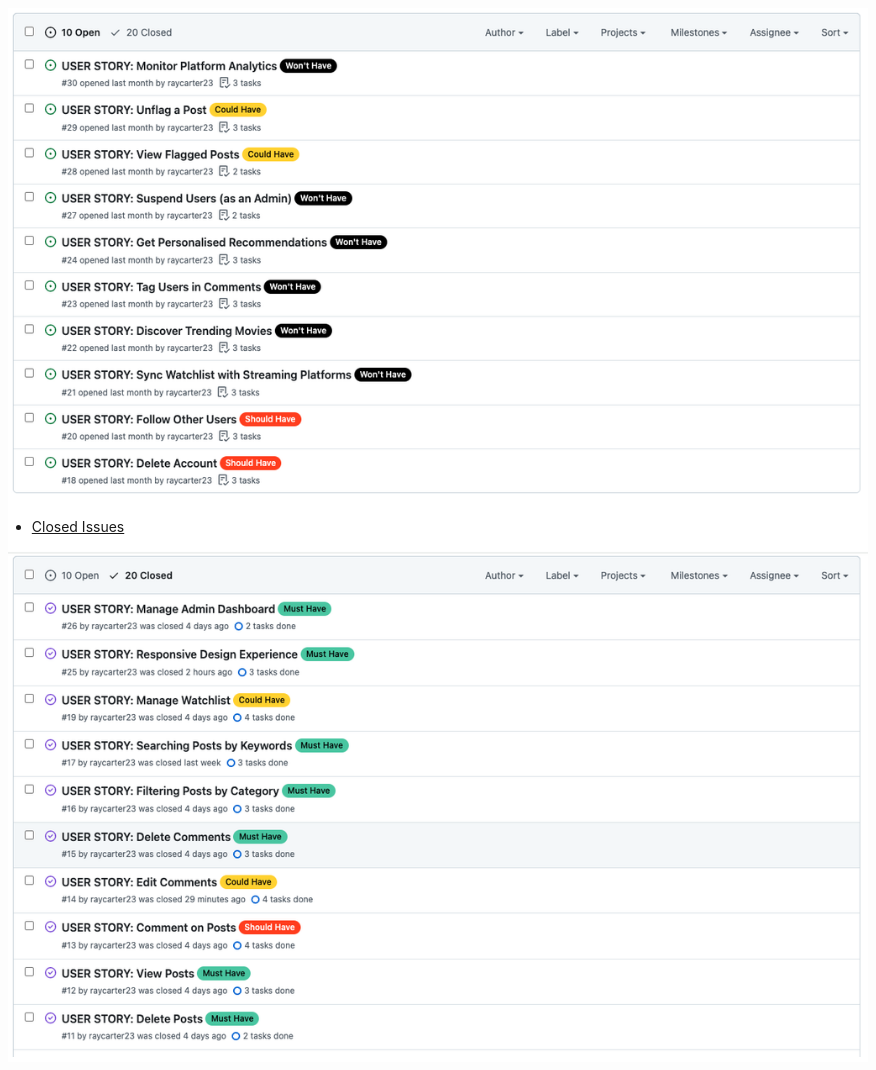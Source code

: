 ![Open Issues](/documentation/agile-process/open-issues.png)

- [Closed Issues](https://github.com/raycarter23/film-buzz/issues?q=is%3Aissue+is%3Aclosed)

![Closed Issues - 1](/documentation/agile-process/closed-issues-1.png)
